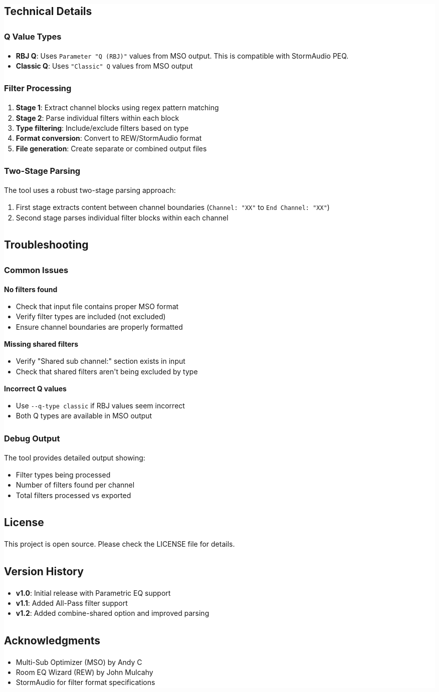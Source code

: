 ## Technical Details

### Q Value Types
- **RBJ Q**: Uses `Parameter "Q (RBJ)"` values from MSO output. This is compatible with StormAudio PEQ.
- **Classic Q**: Uses `"Classic" Q` values from MSO output

### Filter Processing
1. **Stage 1**: Extract channel blocks using regex pattern matching
2. **Stage 2**: Parse individual filters within each block
3. **Type filtering**: Include/exclude filters based on type
4. **Format conversion**: Convert to REW/StormAudio format
5. **File generation**: Create separate or combined output files

### Two-Stage Parsing
The tool uses a robust two-stage parsing approach:
1. First stage extracts content between channel boundaries (`Channel: "XX"` to `End Channel: "XX"`)
2. Second stage parses individual filter blocks within each channel

## Troubleshooting

### Common Issues

**No filters found**
- Check that input file contains proper MSO format
- Verify filter types are included (not excluded)
- Ensure channel boundaries are properly formatted

**Missing shared filters**
- Verify "Shared sub channel:" section exists in input
- Check that shared filters aren't being excluded by type

**Incorrect Q values**
- Use `--q-type classic` if RBJ values seem incorrect
- Both Q types are available in MSO output

### Debug Output
The tool provides detailed output showing:
- Filter types being processed
- Number of filters found per channel
- Total filters processed vs exported

## License

This project is open source. Please check the LICENSE file for details.

## Version History

- **v1.0**: Initial release with Parametric EQ support
- **v1.1**: Added All-Pass filter support
- **v1.2**: Added combine-shared option and improved parsing

## Acknowledgments

- Multi-Sub Optimizer (MSO) by Andy C
- Room EQ Wizard (REW) by John Mulcahy
- StormAudio for filter format specifications
